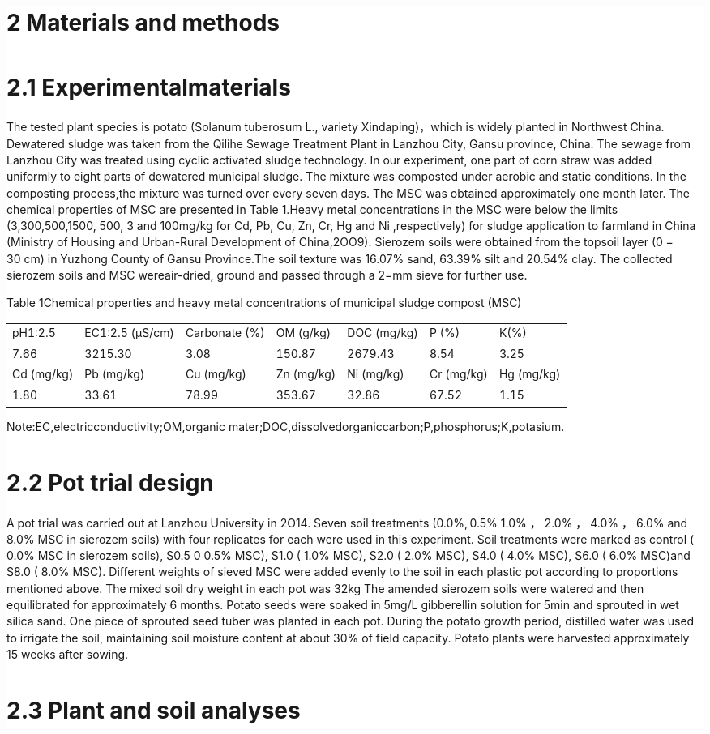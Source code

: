 # 2 Materials and methods

# 2.1 Experimentalmaterials

The tested plant species is potato (Solanum tuberosum L., variety Xindaping)，which is widely planted in Northwest China. Dewatered sludge was taken from the Qilihe Sewage Treatment Plant in Lanzhou City, Gansu province, China. The sewage from Lanzhou City was treated using cyclic activated sludge technology. In our experiment, one part of corn straw was added uniformly to eight parts of dewatered municipal sludge. The mixture was composted under aerobic and static conditions. In the composting process,the mixture was turned over every seven days. The MSC was obtained approximately one month later. The chemical properties of MSC are presented in Table 1.Heavy metal concentrations in the MSC were below the limits (3,300,500,1500, 500, 3 and $1 0 0 \mathrm { m g / k g }$ for Cd, Pb, Cu, Zn, Cr, $\mathrm { H g }$ and $\mathrm { N i }$ ,respectively) for sludge application to farmland in China (Ministry of Housing and Urban-Rural Development of China,2OO9). Sierozem soils were obtained from the topsoil layer $\left( 0 { - } 3 0 \ \mathrm { c m } \right)$ in Yuzhong County of Gansu Province.The soil texture was $1 6 . 0 7 \%$ sand, $6 3 . 3 9 \%$ silt and $2 0 . 5 4 \%$ clay. The collected sierozem soils and MSC wereair-dried, ground and passed through a $2 \mathrm { - m m }$ sieve for further use.

Table 1Chemical properties and heavy metal concentrations of municipal sludge compost (MSC)   

<html><body><table><tr><td>pH1:2.5</td><td>EC1:2.5 (μS/cm)</td><td>Carbonate (%)</td><td>OM (g/kg)</td><td>DOC (mg/kg)</td><td>P (%)</td><td>K(%)</td></tr><tr><td>7.66</td><td>3215.30</td><td>3.08</td><td>150.87</td><td>2679.43</td><td>8.54</td><td>3.25</td></tr><tr><td>Cd (mg/kg)</td><td>Pb (mg/kg)</td><td>Cu (mg/kg)</td><td>Zn (mg/kg)</td><td>Ni (mg/kg)</td><td>Cr (mg/kg)</td><td>Hg (mg/kg)</td></tr><tr><td>1.80</td><td>33.61</td><td>78.99</td><td>353.67</td><td>32.86</td><td>67.52</td><td>1.15</td></tr></table></body></html>

Note:EC,electricconductivity;OM,organic mater;DOC,dissolvedorganiccarbon;P,phosphorus;K,potasium.

# 2.2 Pot trial design

A pot trial was carried out at Lanzhou University in 2O14. Seven soil treatments $( 0 . 0 \% , 0 . 5 \%$ $1 . 0 \%$ ， $2 . 0 \%$ ， $4 . 0 \%$ ， $6 . 0 \%$ and $8 . 0 \%$ MSC in sierozem soils) with four replicates for each were used in this experiment. Soil treatments were marked as control ( $0 . 0 \%$ MSC in sierozem soils), S0.5 0 $0 . 5 \%$ MSC), S1.0 ( $1 . 0 \%$ MSC), S2.0 ( $2 . 0 \%$ MSC), S4.0 ( $4 . 0 \%$ MSC), S6.0 ( $6 . 0 \%$ MSC)and S8.0 ( $8 . 0 \%$ MSC). Different weights of sieved MSC were added evenly to the soil in each plastic pot according to proportions mentioned above. The mixed soil dry weight in each pot was $3 2 \mathrm { k g }$ The amended sierozem soils were watered and then equilibrated for approximately 6 months. Potato seeds were soaked in $5 \mathrm { m g / L }$ gibberellin solution for $5 \mathrm { m i n }$ and sprouted in wet silica sand. One piece of sprouted seed tuber was planted in each pot. During the potato growth period, distilled water was used to irrigate the soil, maintaining soil moisture content at about $30 \%$ of field capacity. Potato plants were harvested approximately 15 weeks after sowing.

# 2.3 Plant and soil analyses

